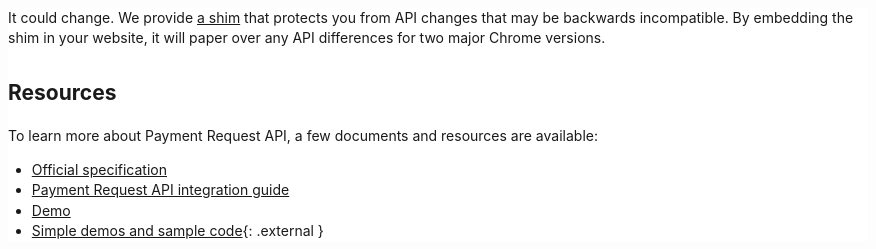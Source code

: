 It could change. We provide [a shim](https://storage.googleapis.com/prshim/v1/payment-shim.js) that protects you from API changes that may be backwards incompatible. By embedding the shim in your website, it will paper over any API differences for two major Chrome versions.

## Resources

To learn more about Payment Request API, a few documents and resources are available:

* [Official specification](https://www.w3.org/TR/payment-request/)
* [Payment Request API integration guide](/web/fundamentals/payments/)
* [Demo](https://emerald-eon.appspot.com/)
* [Simple demos and sample code](https://googlechrome.github.io/samples/paymentrequest/){: .external }